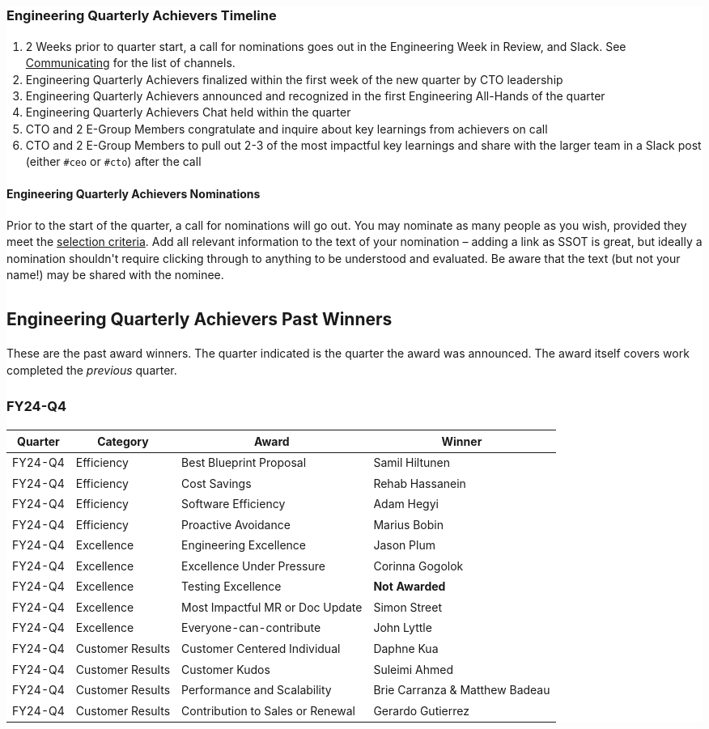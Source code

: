 ### Engineering Quarterly Achievers Timeline

1. 2 Weeks prior to quarter start, a call for nominations goes out in the Engineering Week in Review, and Slack. See [Communicating](#communicating) for the list of channels.
1. Engineering Quarterly Achievers finalized within the first week of the new quarter by CTO leadership
1. Engineering Quarterly Achievers announced and recognized in the first Engineering All-Hands of the quarter
1. Engineering Quarterly Achievers Chat held within the quarter
1. CTO and 2 E-Group Members congratulate and inquire about key learnings from achievers on call
1. CTO and 2 E-Group Members to pull out 2-3 of the most impactful key learnings and share with the larger team in a Slack post (either `#ceo` or `#cto`) after the call

#### Engineering Quarterly Achievers Nominations

Prior to the start of the quarter, a call for nominations will go out. You may nominate as many people as you wish, provided they meet the [selection criteria](#selection-criteria). Add all relevant information to the text of your nomination – adding a link as SSOT is great, but ideally a nomination shouldn't require clicking through to anything to be understood and evaluated. Be aware that the text (but not your name!) may be shared with the nominee.

## Engineering Quarterly Achievers Past Winners

These are the past award winners. The quarter indicated is the quarter the award was announced. The award itself covers work completed the *previous* quarter.

### FY24-Q4

| Quarter | Category | Award | Winner |
| --- | --- | --- | --- |
| FY24-Q4 | Efficiency | Best Blueprint Proposal | Samil Hiltunen |
| FY24-Q4 | Efficiency | Cost Savings | Rehab Hassanein |
| FY24-Q4 | Efficiency | Software Efficiency | Adam Hegyi |
| FY24-Q4 | Efficiency | Proactive Avoidance | Marius Bobin |
| FY24-Q4 | Excellence | Engineering Excellence | Jason Plum |
| FY24-Q4 | Excellence | Excellence Under Pressure | Corinna Gogolok |
| FY24-Q4 | Excellence | Testing Excellence | **Not Awarded** |
| FY24-Q4 | Excellence | Most Impactful MR or Doc Update | Simon Street |
| FY24-Q4 | Excellence | Everyone-can-contribute | John Lyttle |
| FY24-Q4 | Customer Results | Customer Centered Individual | Daphne Kua |
| FY24-Q4 | Customer Results | Customer Kudos | Suleimi Ahmed |
| FY24-Q4 | Customer Results | Performance and Scalability | Brie Carranza & Matthew Badeau |
| FY24-Q4 | Customer Results | Contribution to Sales or Renewal | Gerardo Gutierrez |
